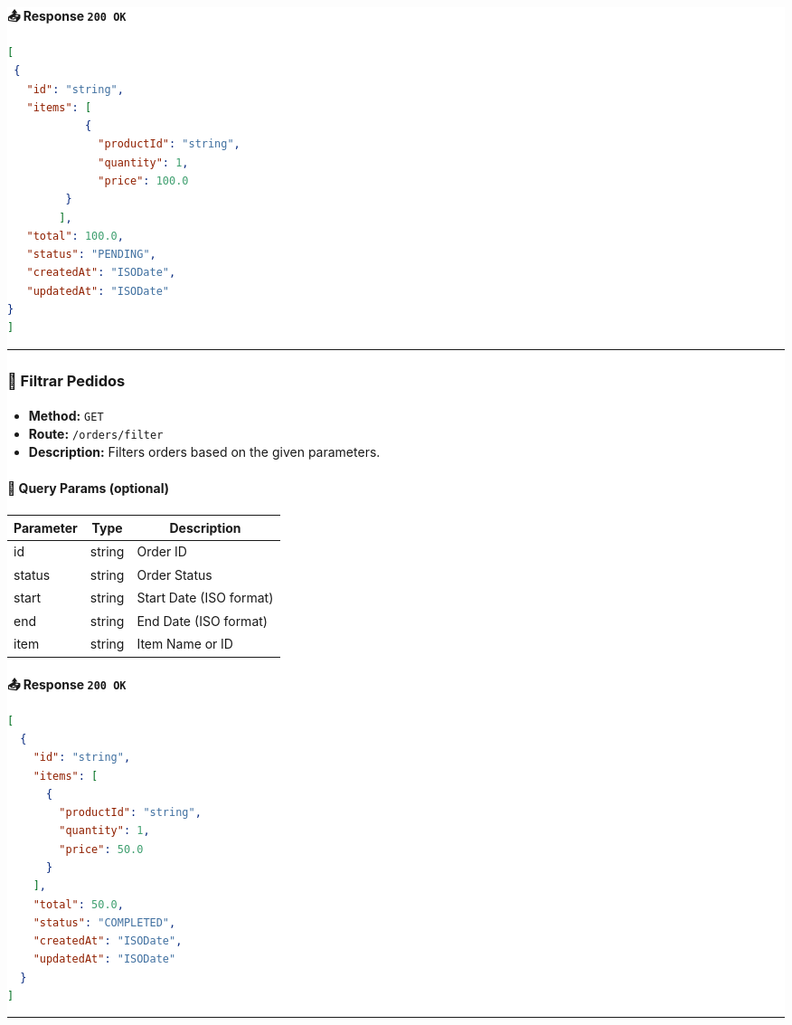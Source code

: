 #### 📤 Response `200 OK`

```json
[
 {
   "id": "string",
   "items": [
            {
              "productId": "string",
              "quantity": 1,
              "price": 100.0
         }
        ],
   "total": 100.0,
   "status": "PENDING",
   "createdAt": "ISODate",
   "updatedAt": "ISODate"
}
]
```

---

### 🔹 Filtrar Pedidos

- **Method:** `GET` 
- **Route:** `/orders/filter` 
- **Description:** Filters orders based on the given parameters.

#### 🧾 Query Params (optional)

| Parameter | Type | Description |
|-----------|--------|---------------------------|
| id | string | Order ID |
| status | string | Order Status |
| start | string | Start Date (ISO format) |
| end | string | End Date (ISO format) |
| item | string | Item Name or ID |

#### 📤 Response `200 OK`

```json
[
  {
    "id": "string",
    "items": [
      {
        "productId": "string",
        "quantity": 1,
        "price": 50.0
      }
    ],
    "total": 50.0,
    "status": "COMPLETED",
    "createdAt": "ISODate",
    "updatedAt": "ISODate"
  }
]
```
---
